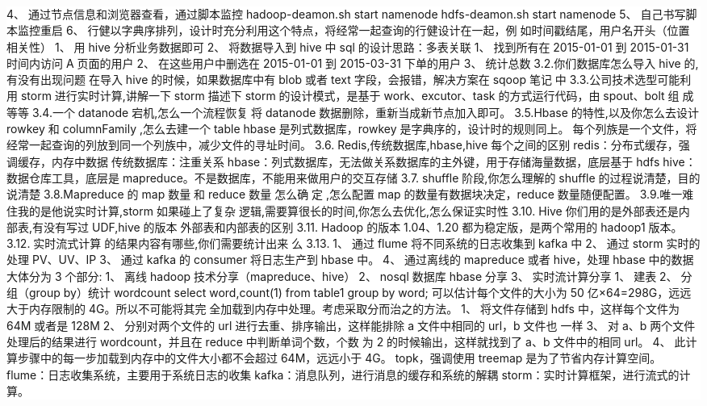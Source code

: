 4、 通过节点信息和浏览器查看，通过脚本监控
hadoop-deamon.sh start namenode
hdfs-deamon.sh start namenode
5、 自己书写脚本监控重启
6、 行健以字典序排列，设计时充分利用这个特点，将经常一起查询的行健设计在一起，例
如时间戳结尾，用户名开头（位置相关性）
1、 用 hive 分析业务数据即可
2、 将数据导入到 hive 中
sql 的设计思路：多表关联
1、 找到所有在 2015-01-01 到 2015-01-31 时间内访问 A 页面的用户
2、 在这些用户中删选在 2015-01-01 到 2015-03-31 下单的用户
3、 统计总数
3.2.你们数据库怎么导入 hive 的,有没有出现问题
在导入 hive 的时候，如果数据库中有 blob 或者 text 字段，会报错，解决方案在 sqoop 笔记
中
3.3.公司技术选型可能利用 storm 进行实时计算,讲解一下
storm
描述下 storm 的设计模式，是基于 work、excutor、task 的方式运行代码，由 spout、bolt 组
成等等
3.4.一个 datanode 宕机,怎么一个流程恢复
将 datanode 数据删除，重新当成新节点加入即可。
3.5.Hbase 的特性,以及你怎么去设计 rowkey 和
columnFamily ,怎么去建一个 table
hbase 是列式数据库，rowkey 是字典序的，设计时的规则同上。
每个列族是一个文件，将经常一起查询的列放到同一个列族中，减少文件的寻址时间。
3.6. Redis,传统数据库,hbase,hive 每个之间的区别
redis：分布式缓存，强调缓存，内存中数据
传统数据库：注重关系
hbase：列式数据库，无法做关系数据库的主外键，用于存储海量数据，底层基于 hdfs
hive：数据仓库工具，底层是 mapreduce。不是数据库，不能用来做用户的交互存储
3.7. shuffle 阶段,你怎么理解的
shuffle 的过程说清楚，目的说清楚
3.8.Mapreduce 的 map 数量 和 reduce 数量 怎么确
定 ,怎么配置
map 的数量有数据块决定，reduce 数量随便配置。
3.9.唯一难住我的是他说实时计算,storm 如果碰上了复杂
逻辑,需要算很长的时间,你怎么去优化,怎么保证实时性
3.10. Hive 你们用的是外部表还是内部表,有没有写过
UDF,hive 的版本
外部表和内部表的区别
3.11. Hadoop 的版本
1.04、1.20 都为稳定版，是两个常用的 hadoop1 版本。
3.12. 实时流式计算 的结果内容有哪些,你们需要统计出来
么
3.13.
1、 通过 flume 将不同系统的日志收集到 kafka 中 2、 通过 storm 实时的处理 PV、UV、IP
3、 通过 kafka 的 consumer 将日志生产到 hbase 中。
4、 通过离线的 mapreduce 或者 hive，处理 hbase 中的数据
大体分为 3 个部分: 1、 离线 hadoop 技术分享（mapreduce、hive） 2、 nosql 数据库 hbase 分享
3、 实时流计算分享
1、 建表
2、 分组（group by）统计 wordcount
select word,count(1) from table1 group by word;
可以估计每个文件的大小为 50 亿×64=298G，远远大于内存限制的 4G。所以不可能将其完
全加载到内存中处理。考虑采取分而治之的方法。
1、 将文件存储到 hdfs 中，这样每个文件为 64M 或者是 128M
2、 分别对两个文件的 url 进行去重、排序输出，这样能排除 a 文件中相同的 url，b 文件也
一样
3、 对 a、b 两个文件处理后的结果进行 wordcount，并且在 reduce 中判断单词个数，个数
为 2 的时候输出，这样就找到了 a、b 文件中的相同 url。 4、 此计算步骤中的每一步加载到内存中的文件大小都不会超过 64M，远远小于 4G。
topk，强调使用 treemap 是为了节省内存计算空间。
flume：日志收集系统，主要用于系统日志的收集
kafka：消息队列，进行消息的缓存和系统的解耦
storm：实时计算框架，进行流式的计算。